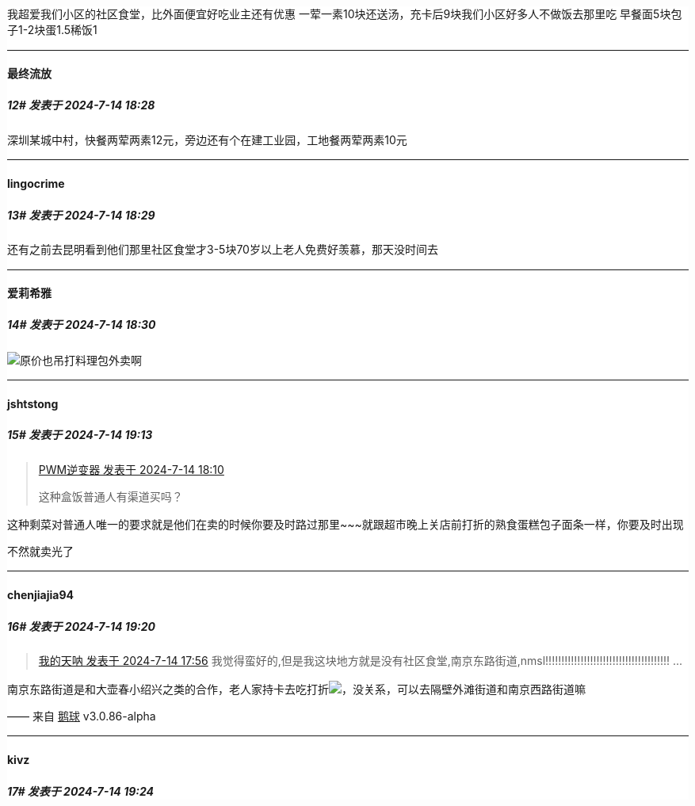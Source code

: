 我超爱我们小区的社区食堂，比外面便宜好吃业主还有优惠
一荤一素10块还送汤，充卡后9块我们小区好多人不做饭去那里吃
早餐面5块包子1-2块蛋1.5稀饭1

*****

####  最终流放  
##### 12#       发表于 2024-7-14 18:28

深圳某城中村，快餐两荤两素12元，旁边还有个在建工业园，工地餐两荤两素10元

*****

####  lingocrime  
##### 13#       发表于 2024-7-14 18:29

还有之前去昆明看到他们那里社区食堂才3-5块70岁以上老人免费好羡慕，那天没时间去

*****

####  爱莉希雅  
##### 14#       发表于 2024-7-14 18:30

<img src="https://static.saraba1st.com/image/smiley/face2017/067.png" referrerpolicy="no-referrer">原价也吊打料理包外卖啊

*****

####  jshtstong  
##### 15#       发表于 2024-7-14 19:13

<blockquote><a href="httphttps://bbs.saraba1st.com/2b/forum.php?mod=redirect&amp;goto=findpost&amp;pid=65582374&amp;ptid=2191418" target="_blank">PWM逆变器 发表于 2024-7-14 18:10</a>

这种盒饭普通人有渠道买吗？</blockquote>
这种剩菜对普通人唯一的要求就是他们在卖的时候你要及时路过那里~~~就跟超市晚上关店前打折的熟食蛋糕包子面条一样，你要及时出现

不然就卖光了

*****

####  chenjiajia94  
##### 16#       发表于 2024-7-14 19:20

<blockquote><a href="httphttps://bbs.saraba1st.com/2b/forum.php?mod=redirect&amp;goto=findpost&amp;pid=65582299&amp;ptid=2191418" target="_blank">我的天呐 发表于 2024-7-14 17:56</a>
我觉得蛮好的,但是我这块地方就是没有社区食堂,南京东路街道,nmsl!!!!!!!!!!!!!!!!!!!!!!!!!!!!!!!!!!!!!!! ...</blockquote>
南京东路街道是和大壶春小绍兴之类的合作，老人家持卡去吃打折<img src="https://static.saraba1st.com/image/smiley/face2017/067.png" referrerpolicy="no-referrer">，没关系，可以去隔壁外滩街道和南京西路街道嘛

—— 来自 [鹅球](https://www.pgyer.com/xfPejhuq) v3.0.86-alpha

*****

####  kivz  
##### 17#       发表于 2024-7-14 19:24
